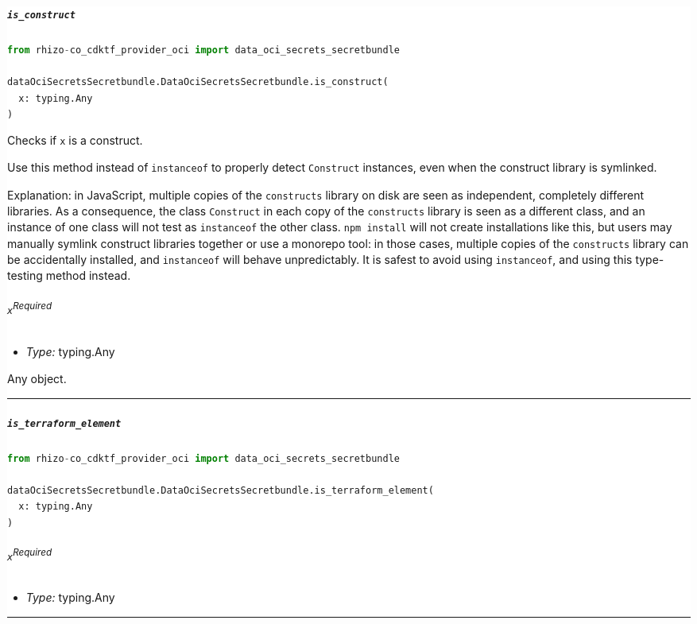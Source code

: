 ##### `is_construct` <a name="is_construct" id="rhizo-co-terraform-provider-oci.dataOciSecretsSecretbundle.DataOciSecretsSecretbundle.isConstruct"></a>

```python
from rhizo-co_cdktf_provider_oci import data_oci_secrets_secretbundle

dataOciSecretsSecretbundle.DataOciSecretsSecretbundle.is_construct(
  x: typing.Any
)
```

Checks if `x` is a construct.

Use this method instead of `instanceof` to properly detect `Construct`
instances, even when the construct library is symlinked.

Explanation: in JavaScript, multiple copies of the `constructs` library on
disk are seen as independent, completely different libraries. As a
consequence, the class `Construct` in each copy of the `constructs` library
is seen as a different class, and an instance of one class will not test as
`instanceof` the other class. `npm install` will not create installations
like this, but users may manually symlink construct libraries together or
use a monorepo tool: in those cases, multiple copies of the `constructs`
library can be accidentally installed, and `instanceof` will behave
unpredictably. It is safest to avoid using `instanceof`, and using
this type-testing method instead.

###### `x`<sup>Required</sup> <a name="x" id="rhizo-co-terraform-provider-oci.dataOciSecretsSecretbundle.DataOciSecretsSecretbundle.isConstruct.parameter.x"></a>

- *Type:* typing.Any

Any object.

---

##### `is_terraform_element` <a name="is_terraform_element" id="rhizo-co-terraform-provider-oci.dataOciSecretsSecretbundle.DataOciSecretsSecretbundle.isTerraformElement"></a>

```python
from rhizo-co_cdktf_provider_oci import data_oci_secrets_secretbundle

dataOciSecretsSecretbundle.DataOciSecretsSecretbundle.is_terraform_element(
  x: typing.Any
)
```

###### `x`<sup>Required</sup> <a name="x" id="rhizo-co-terraform-provider-oci.dataOciSecretsSecretbundle.DataOciSecretsSecretbundle.isTerraformElement.parameter.x"></a>

- *Type:* typing.Any

---
